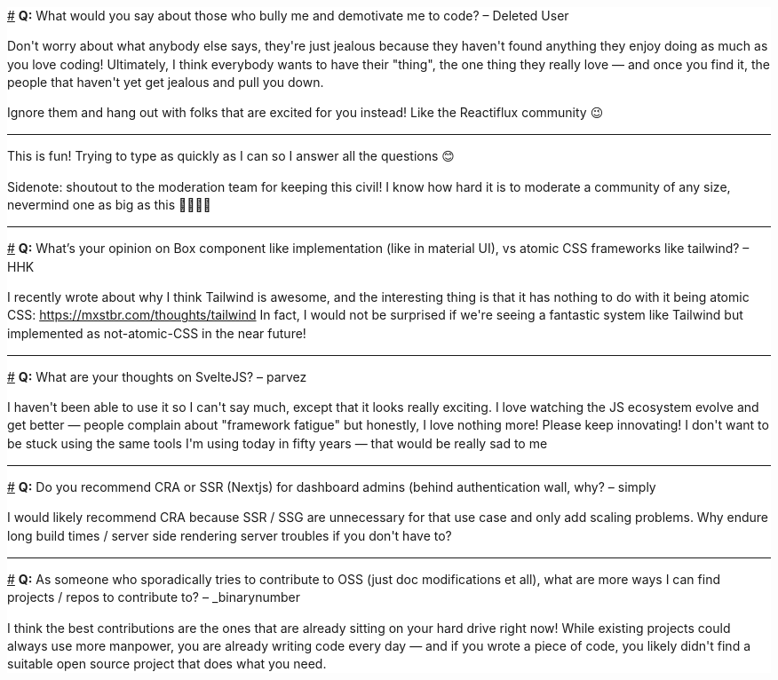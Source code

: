 <a href="#what-would-you-say-about" name="what-would-you-say-about">#</a> **Q:** What would you say about those who bully me and demotivate me to code? – Deleted User

Don't worry about what anybody else says, they're just jealous because they haven't found anything they enjoy doing as much as you love coding! Ultimately, I think everybody wants to have their "thing", the one thing they really love — and once you find it, the people that haven't yet get jealous and pull you down.

Ignore them and hang out with folks that are excited for you instead! Like the Reactiflux community 😉

---

This is fun! Trying to type as quickly as I can so I answer all the questions 😊

Sidenote: shoutout to the moderation team for keeping this civil! I know how hard it is to moderate a community of any size, nevermind one as big as this 👏👏👏👏

---

<a href="#whats-your-opinion-on-box" name="whats-your-opinion-on-box">#</a> **Q:** What’s your opinion on Box component like implementation (like in material UI), vs atomic CSS frameworks like tailwind? – HHK

I recently wrote about why I think Tailwind is awesome, and the interesting thing is that it has nothing to do with it being atomic CSS: https://mxstbr.com/thoughts/tailwind In fact, I would not be surprised if we're seeing a fantastic system like Tailwind but implemented as not-atomic-CSS in the near future!

---

<a href="#what-are-your-thoughts-on" name="what-are-your-thoughts-on">#</a> **Q:** What are your thoughts on SvelteJS? – parvez

I haven't been able to use it so I can't say much, except that it looks really exciting. I love watching the JS ecosystem evolve and get better — people complain about "framework fatigue" but honestly, I love nothing more! Please keep innovating! I don't want to be stuck using the same tools I'm using today in fifty years — that would be really sad to me

---

<a href="#do-you-recommend-cra-or" name="do-you-recommend-cra-or">#</a> **Q:** Do you recommend CRA or SSR (Nextjs) for dashboard admins (behind authentication wall, why? – simply

I would likely recommend CRA because SSR / SSG are unnecessary for that use case and only add scaling problems. Why endure long build times / server side rendering server troubles if you don't have to?

---

<a href="#as-someone-who-sporadically-tries" name="as-someone-who-sporadically-tries">#</a> **Q:** As someone who sporadically tries to contribute to OSS (just doc modifications et all), what are more ways I can find projects / repos to contribute to? – \_binarynumber

I think the best contributions are the ones that are already sitting on your hard drive right now! While existing projects could always use more manpower, you are already writing code every day — and if you wrote a piece of code, you likely didn't find a suitable open source project that does what you need.
